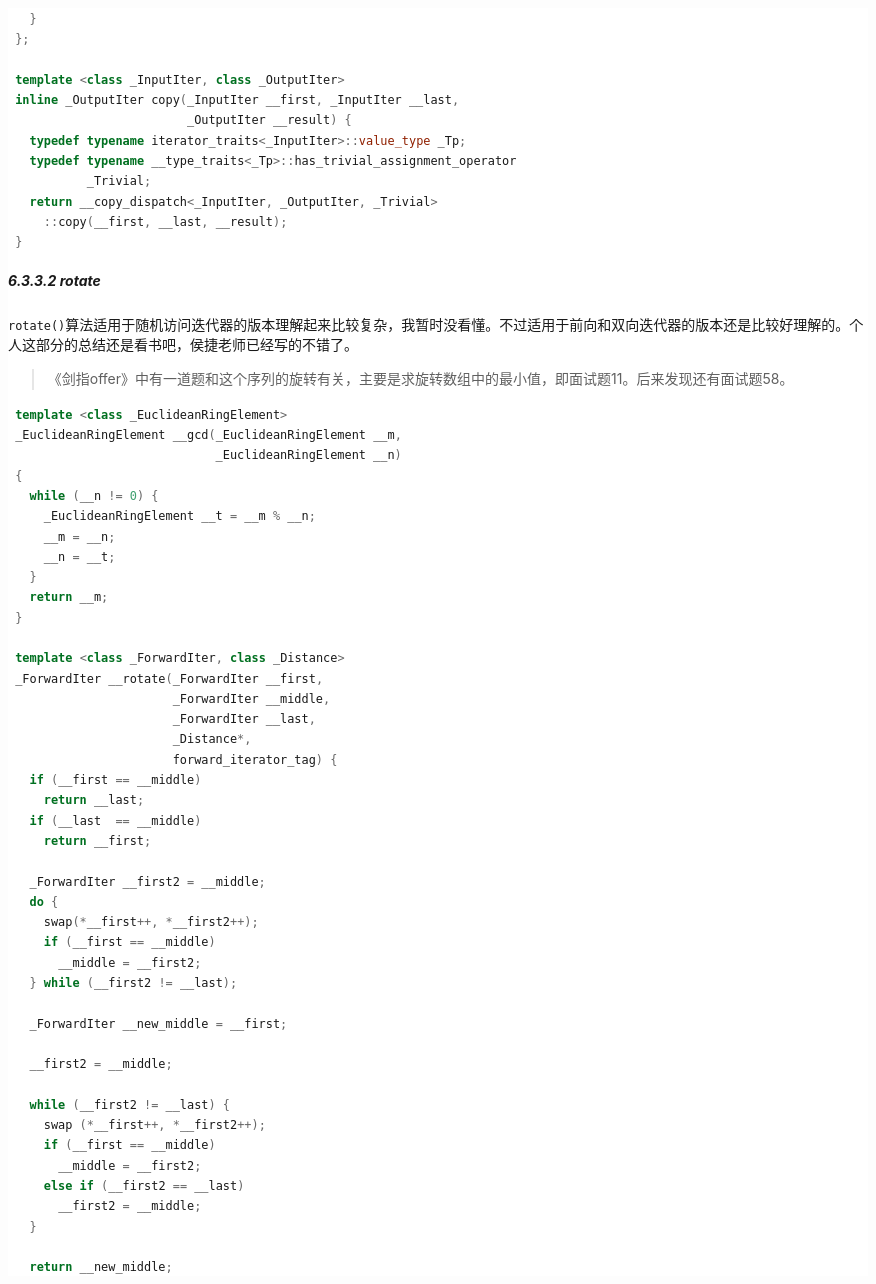 ```c++
   }
 };
 
 template <class _InputIter, class _OutputIter>
 inline _OutputIter copy(_InputIter __first, _InputIter __last,
                         _OutputIter __result) {
   typedef typename iterator_traits<_InputIter>::value_type _Tp;
   typedef typename __type_traits<_Tp>::has_trivial_assignment_operator
           _Trivial;
   return __copy_dispatch<_InputIter, _OutputIter, _Trivial>
     ::copy(__first, __last, __result);
 }
```



##### 6.3.3.2 rotate

`rotate()`算法适用于随机访问迭代器的版本理解起来比较复杂，我暂时没看懂。不过适用于前向和双向迭代器的版本还是比较好理解的。个人这部分的总结还是看书吧，侯捷老师已经写的不错了。

> 《剑指offer》中有一道题和这个序列的旋转有关，主要是求旋转数组中的最小值，即面试题11。后来发现还有面试题58。

```c++
 template <class _EuclideanRingElement>
 _EuclideanRingElement __gcd(_EuclideanRingElement __m,
                             _EuclideanRingElement __n)
 {
   while (__n != 0) {
     _EuclideanRingElement __t = __m % __n;
     __m = __n;
     __n = __t;
   }
   return __m;
 }
 
 template <class _ForwardIter, class _Distance>
 _ForwardIter __rotate(_ForwardIter __first,
                       _ForwardIter __middle,
                       _ForwardIter __last,
                       _Distance*,
                       forward_iterator_tag) {
   if (__first == __middle)
     return __last;
   if (__last  == __middle)
     return __first;
 
   _ForwardIter __first2 = __middle;
   do {
     swap(*__first++, *__first2++);
     if (__first == __middle)
       __middle = __first2;
   } while (__first2 != __last);
 
   _ForwardIter __new_middle = __first;
 
   __first2 = __middle;
 
   while (__first2 != __last) {
     swap (*__first++, *__first2++);
     if (__first == __middle)
       __middle = __first2;
     else if (__first2 == __last)
       __first2 = __middle;
   }
 
   return __new_middle;
```